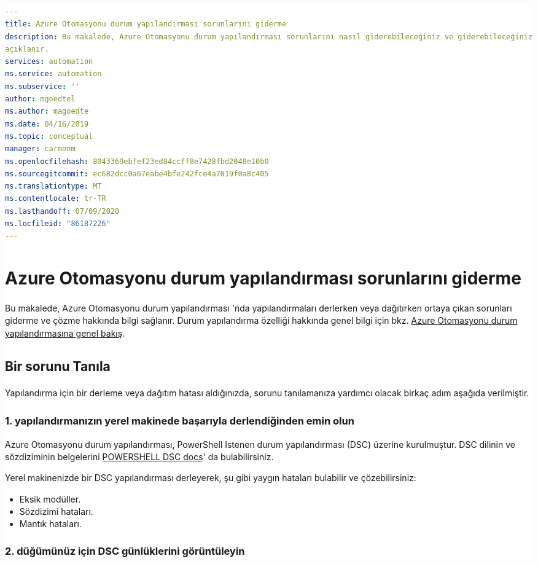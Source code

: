 ```yaml
---
title: Azure Otomasyonu durum yapılandırması sorunlarını giderme
description: Bu makalede, Azure Otomasyonu durum yapılandırması sorunlarını nasıl giderebileceğiniz ve giderebileceğiniz açıklanır.
services: automation
ms.service: automation
ms.subservice: ''
author: mgoedtel
ms.author: magoedte
ms.date: 04/16/2019
ms.topic: conceptual
manager: carmonm
ms.openlocfilehash: 8043369ebfef23ed84ccff8e7428fbd2048e10b0
ms.sourcegitcommit: ec682dcc0a67eabe4bfe242fce4a7019f0a8c405
ms.translationtype: MT
ms.contentlocale: tr-TR
ms.lasthandoff: 07/09/2020
ms.locfileid: "86187226"
---
```

# <a name="troubleshoot-azure-automation-state-configuration-issues"></a>Azure Otomasyonu durum yapılandırması sorunlarını giderme

Bu makalede, Azure Otomasyonu durum yapılandırması 'nda yapılandırmaları derlerken veya dağıtırken ortaya çıkan sorunları giderme ve çözme hakkında bilgi sağlanır. Durum yapılandırma özelliği hakkında genel bilgi için bkz. [Azure Otomasyonu durum yapılandırmasına genel bakış](../automation-dsc-overview.md).

## <a name="diagnose-an-issue"></a>Bir sorunu Tanıla

Yapılandırma için bir derleme veya dağıtım hatası aldığınızda, sorunu tanılamanıza yardımcı olacak birkaç adım aşağıda verilmiştir.

### <a name="1-ensure-that-your-configuration-compiles-successfully-on-the-local-machine"></a>1. yapılandırmanızın yerel makinede başarıyla derlendiğinden emin olun

Azure Otomasyonu durum yapılandırması, PowerShell Istenen durum yapılandırması (DSC) üzerine kurulmuştur. DSC dilinin ve sözdiziminin belgelerini [POWERSHELL DSC docs](/powershell/scripting/overview)' da bulabilirsiniz.

Yerel makinenizde bir DSC yapılandırması derleyerek, şu gibi yaygın hataları bulabilir ve çözebilirsiniz:

   - Eksik modüller.
   - Sözdizimi hataları.
   - Mantık hataları.

### <a name="2-view-dsc-logs-on-your-node"></a>2. düğümünüz için DSC günlüklerini görüntüleyin
